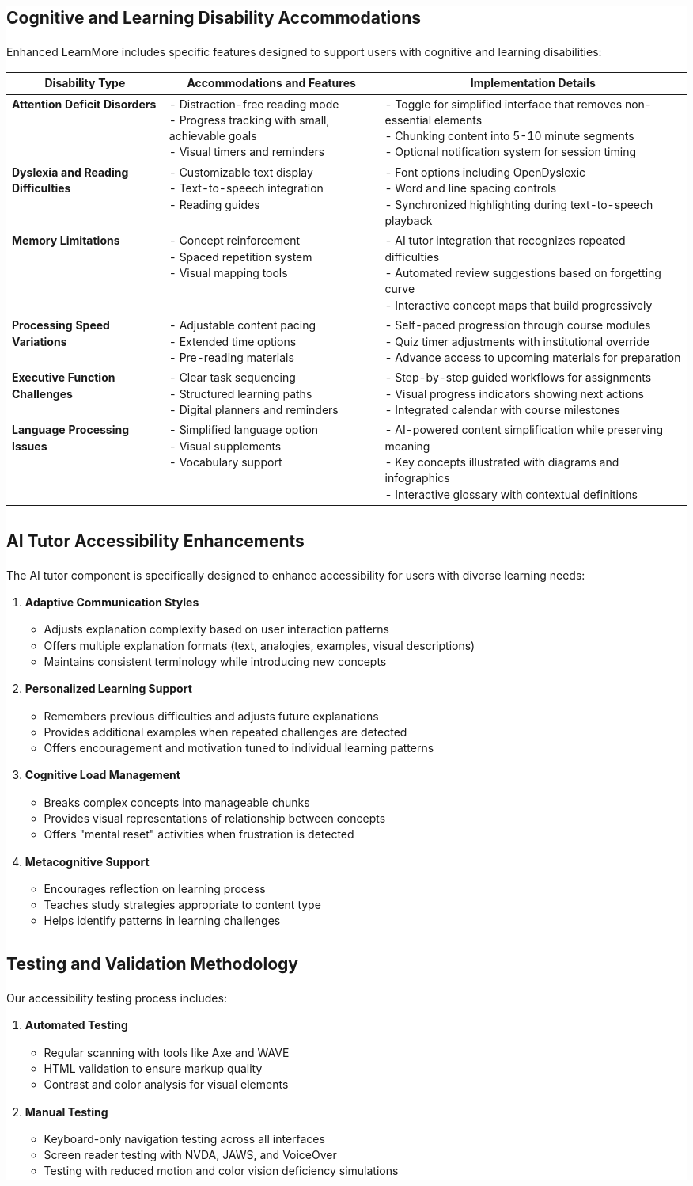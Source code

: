 ## Cognitive and Learning Disability Accommodations

Enhanced LearnMore includes specific features designed to support users with cognitive and learning disabilities:

| Disability Type | Accommodations and Features | Implementation Details |
|-----------------|------------------------------|------------------------|
| **Attention Deficit Disorders** | - Distraction-free reading mode<br>- Progress tracking with small, achievable goals<br>- Visual timers and reminders | - Toggle for simplified interface that removes non-essential elements<br>- Chunking content into 5-10 minute segments<br>- Optional notification system for session timing |
| **Dyslexia and Reading Difficulties** | - Customizable text display<br>- Text-to-speech integration<br>- Reading guides | - Font options including OpenDyslexic<br>- Word and line spacing controls<br>- Synchronized highlighting during text-to-speech playback |
| **Memory Limitations** | - Concept reinforcement<br>- Spaced repetition system<br>- Visual mapping tools | - AI tutor integration that recognizes repeated difficulties<br>- Automated review suggestions based on forgetting curve<br>- Interactive concept maps that build progressively |
| **Processing Speed Variations** | - Adjustable content pacing<br>- Extended time options<br>- Pre-reading materials | - Self-paced progression through course modules<br>- Quiz timer adjustments with institutional override<br>- Advance access to upcoming materials for preparation |
| **Executive Function Challenges** | - Clear task sequencing<br>- Structured learning paths<br>- Digital planners and reminders | - Step-by-step guided workflows for assignments<br>- Visual progress indicators showing next actions<br>- Integrated calendar with course milestones |
| **Language Processing Issues** | - Simplified language option<br>- Visual supplements<br>- Vocabulary support | - AI-powered content simplification while preserving meaning<br>- Key concepts illustrated with diagrams and infographics<br>- Interactive glossary with contextual definitions |

## AI Tutor Accessibility Enhancements

The AI tutor component is specifically designed to enhance accessibility for users with diverse learning needs:

1. **Adaptive Communication Styles**
   - Adjusts explanation complexity based on user interaction patterns
   - Offers multiple explanation formats (text, analogies, examples, visual descriptions)
   - Maintains consistent terminology while introducing new concepts

2. **Personalized Learning Support**
   - Remembers previous difficulties and adjusts future explanations
   - Provides additional examples when repeated challenges are detected
   - Offers encouragement and motivation tuned to individual learning patterns

3. **Cognitive Load Management**
   - Breaks complex concepts into manageable chunks
   - Provides visual representations of relationship between concepts
   - Offers "mental reset" activities when frustration is detected

4. **Metacognitive Support**
   - Encourages reflection on learning process
   - Teaches study strategies appropriate to content type
   - Helps identify patterns in learning challenges

## Testing and Validation Methodology

Our accessibility testing process includes:

1. **Automated Testing**
   - Regular scanning with tools like Axe and WAVE
   - HTML validation to ensure markup quality
   - Contrast and color analysis for visual elements

2. **Manual Testing**
   - Keyboard-only navigation testing across all interfaces
   - Screen reader testing with NVDA, JAWS, and VoiceOver
   - Testing with reduced motion and color vision deficiency simulations
